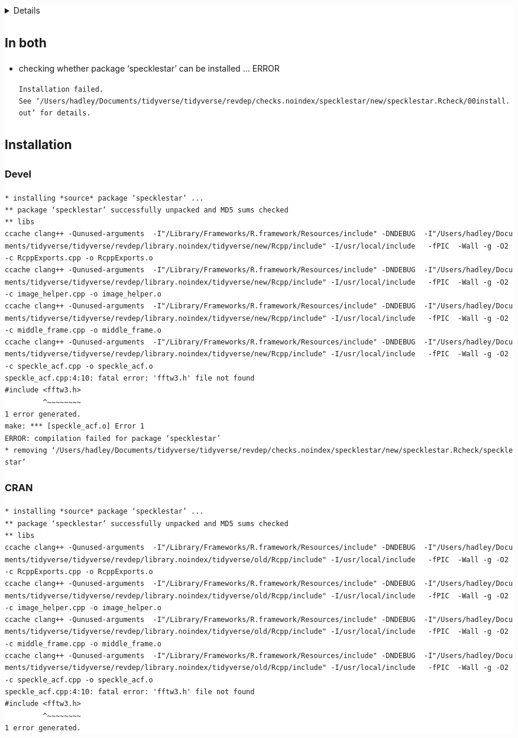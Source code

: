 <details></details>

## In both

*   checking whether package ‘specklestar’ can be installed ... ERROR
    ```
    Installation failed.
    See ‘/Users/hadley/Documents/tidyverse/tidyverse/revdep/checks.noindex/specklestar/new/specklestar.Rcheck/00install.out’ for details.
    ```

## Installation

### Devel

```
* installing *source* package ‘specklestar’ ...
** package ‘specklestar’ successfully unpacked and MD5 sums checked
** libs
ccache clang++ -Qunused-arguments  -I"/Library/Frameworks/R.framework/Resources/include" -DNDEBUG  -I"/Users/hadley/Documents/tidyverse/tidyverse/revdep/library.noindex/tidyverse/new/Rcpp/include" -I/usr/local/include   -fPIC  -Wall -g -O2  -c RcppExports.cpp -o RcppExports.o
ccache clang++ -Qunused-arguments  -I"/Library/Frameworks/R.framework/Resources/include" -DNDEBUG  -I"/Users/hadley/Documents/tidyverse/tidyverse/revdep/library.noindex/tidyverse/new/Rcpp/include" -I/usr/local/include   -fPIC  -Wall -g -O2  -c image_helper.cpp -o image_helper.o
ccache clang++ -Qunused-arguments  -I"/Library/Frameworks/R.framework/Resources/include" -DNDEBUG  -I"/Users/hadley/Documents/tidyverse/tidyverse/revdep/library.noindex/tidyverse/new/Rcpp/include" -I/usr/local/include   -fPIC  -Wall -g -O2  -c middle_frame.cpp -o middle_frame.o
ccache clang++ -Qunused-arguments  -I"/Library/Frameworks/R.framework/Resources/include" -DNDEBUG  -I"/Users/hadley/Documents/tidyverse/tidyverse/revdep/library.noindex/tidyverse/new/Rcpp/include" -I/usr/local/include   -fPIC  -Wall -g -O2  -c speckle_acf.cpp -o speckle_acf.o
speckle_acf.cpp:4:10: fatal error: 'fftw3.h' file not found
#include <fftw3.h>
         ^~~~~~~~~
1 error generated.
make: *** [speckle_acf.o] Error 1
ERROR: compilation failed for package ‘specklestar’
* removing ‘/Users/hadley/Documents/tidyverse/tidyverse/revdep/checks.noindex/specklestar/new/specklestar.Rcheck/specklestar’

```
### CRAN

```
* installing *source* package ‘specklestar’ ...
** package ‘specklestar’ successfully unpacked and MD5 sums checked
** libs
ccache clang++ -Qunused-arguments  -I"/Library/Frameworks/R.framework/Resources/include" -DNDEBUG  -I"/Users/hadley/Documents/tidyverse/tidyverse/revdep/library.noindex/tidyverse/old/Rcpp/include" -I/usr/local/include   -fPIC  -Wall -g -O2  -c RcppExports.cpp -o RcppExports.o
ccache clang++ -Qunused-arguments  -I"/Library/Frameworks/R.framework/Resources/include" -DNDEBUG  -I"/Users/hadley/Documents/tidyverse/tidyverse/revdep/library.noindex/tidyverse/old/Rcpp/include" -I/usr/local/include   -fPIC  -Wall -g -O2  -c image_helper.cpp -o image_helper.o
ccache clang++ -Qunused-arguments  -I"/Library/Frameworks/R.framework/Resources/include" -DNDEBUG  -I"/Users/hadley/Documents/tidyverse/tidyverse/revdep/library.noindex/tidyverse/old/Rcpp/include" -I/usr/local/include   -fPIC  -Wall -g -O2  -c middle_frame.cpp -o middle_frame.o
ccache clang++ -Qunused-arguments  -I"/Library/Frameworks/R.framework/Resources/include" -DNDEBUG  -I"/Users/hadley/Documents/tidyverse/tidyverse/revdep/library.noindex/tidyverse/old/Rcpp/include" -I/usr/local/include   -fPIC  -Wall -g -O2  -c speckle_acf.cpp -o speckle_acf.o
speckle_acf.cpp:4:10: fatal error: 'fftw3.h' file not found
#include <fftw3.h>
         ^~~~~~~~~
1 error generated.
```